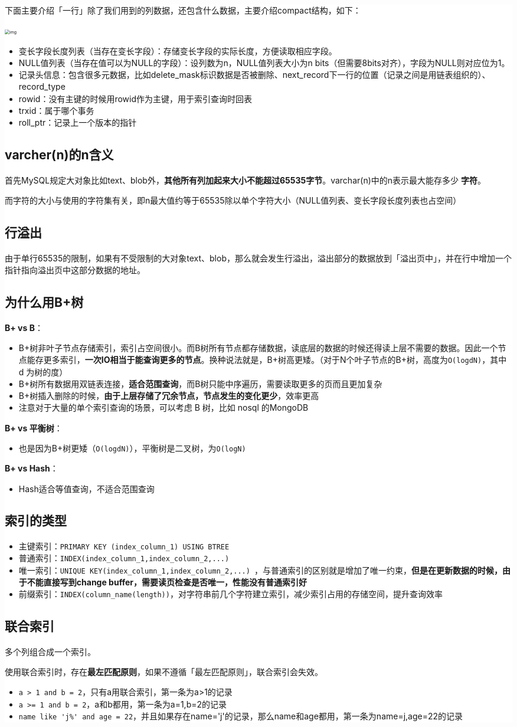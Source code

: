 下面主要介绍「一行」除了我们用到的列数据，还包含什么数据，主要介绍compact结构，如下：

<img src="https://cdn.jsdelivr.net/gh/NOS-AE/assets@main/img/COMPACT.drawio.png" alt="img" style="zoom:50%;" />

- 变长字段长度列表（当存在变长字段）：存储变长字段的实际长度，方便读取相应字段。
- NULL值列表（当存在值可以为NULL的字段）：设列数为n，NULL值列表大小为n bits（但需要8bits对齐），字段为NULL则对应位为1。
- 记录头信息：包含很多元数据，比如delete_mask标识数据是否被删除、next_record下一行的位置（记录之间是用链表组织的）、record_type
- rowid：没有主键的时候用rowid作为主键，用于索引查询时回表
- trxid：属于哪个事务
- roll_ptr：记录上一个版本的指针

## varcher(n)的n含义

首先MySQL规定大对象比如text、blob外，**其他所有列加起来大小不能超过65535字节**。varchar(n)中的n表示最大能存多少 **字符**。

而字符的大小与使用的字符集有关，即n最大值约等于65535除以单个字符大小（NULL值列表、变长字段长度列表也占空间）

## 行溢出

由于单行65535的限制，如果有不受限制的大对象text、blob，那么就会发生行溢出，溢出部分的数据放到「溢出页中」，并在行中增加一个指针指向溢出页中这部分数据的地址。

## 为什么用B+树

**B+ vs B**：

- B+树非叶子节点存储索引，索引占空间很小。而B树所有节点都存储数据，读底层的数据的时候还得读上层不需要的数据。因此一个节点能存更多索引，**一次IO相当于能查询更多的节点**。换种说法就是，B+树高更矮。（对于N个叶子节点的B+树，高度为`O(logdN)`，其中 d 为树的度）
- B+树所有数据用双链表连接，**适合范围查询**，而B树只能中序遍历，需要读取更多的页而且更加复杂
- B+树插入删除的时候，**由于上层存储了冗余节点，节点发生的变化更少**，效率更高
- 注意对于大量的单个索引查询的场景，可以考虑 B 树，比如 nosql 的MongoDB

**B+ vs 平衡树**：

- 也是因为B+树更矮（`O(logdN)`），平衡树是二叉树，为`O(logN)`

**B+ vs Hash**：

- Hash适合等值查询，不适合范围查询

## 索引的类型

- 主键索引：`PRIMARY KEY (index_column_1) USING BTREE`
- 普通索引：`INDEX(index_column_1,index_column_2,...) `
- 唯一索引：`UNIQUE KEY(index_column_1,index_column_2,...) `，与普通索引的区别就是增加了唯一约束，**但是在更新数据的时候，由于不能直接写到change buffer，需要读页检查是否唯一，性能没有普通索引好**
- 前缀索引：`INDEX(column_name(length))`，对字符串前几个字符建立索引，减少索引占用的存储空间，提升查询效率

## 联合索引

多个列组合成一个索引。

使用联合索引时，存在**最左匹配原则**，如果不遵循「最左匹配原则」，联合索引会失效。

- `a > 1 and b = 2`，只有a用联合索引，第一条为a>1的记录
- `a >= 1 and b = 2`，a和b都用，第一条为a=1,b=2的记录
- `name like 'j%' and age = 22`，并且如果存在name='j'的记录，那么name和age都用，第一条为name=j,age=22的记录
